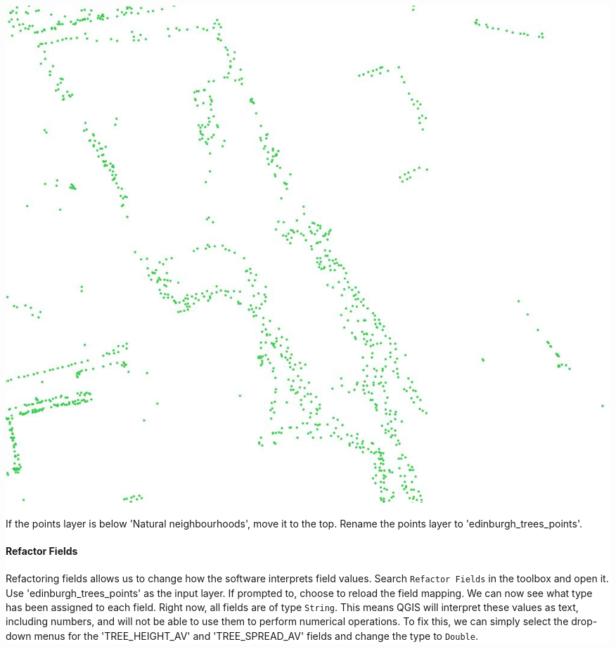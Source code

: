   <img src="https://github.com/ONSgeo/geospatial-training/blob/master/_docs/intro_to_qgis/edinburgh/edinburgh_trees.JPG?raw=TRUE" title="Edinburgh tree points after extracting from table">
</p>

If the points layer is below 'Natural neighbourhoods', move it to the top. Rename the points layer to 'edinburgh_trees_points'.

#### Refactor Fields

Refactoring fields allows us to change how the software interprets field values. Search `Refactor Fields` in the toolbox and open it. Use 'edinburgh_trees_points' as the input layer. If prompted to, choose to reload the field mapping. We can now see what type has been assigned to each field. Right now, all fields are of type `String`. This means QGIS will interpret these values as text, including numbers, and will not be able to use them to perform numerical operations. To fix this, we can simply select the drop-down menus for the 'TREE_HEIGHT_AV' and 'TREE_SPREAD_AV' fields and change the type to `Double`.

<p align="center">